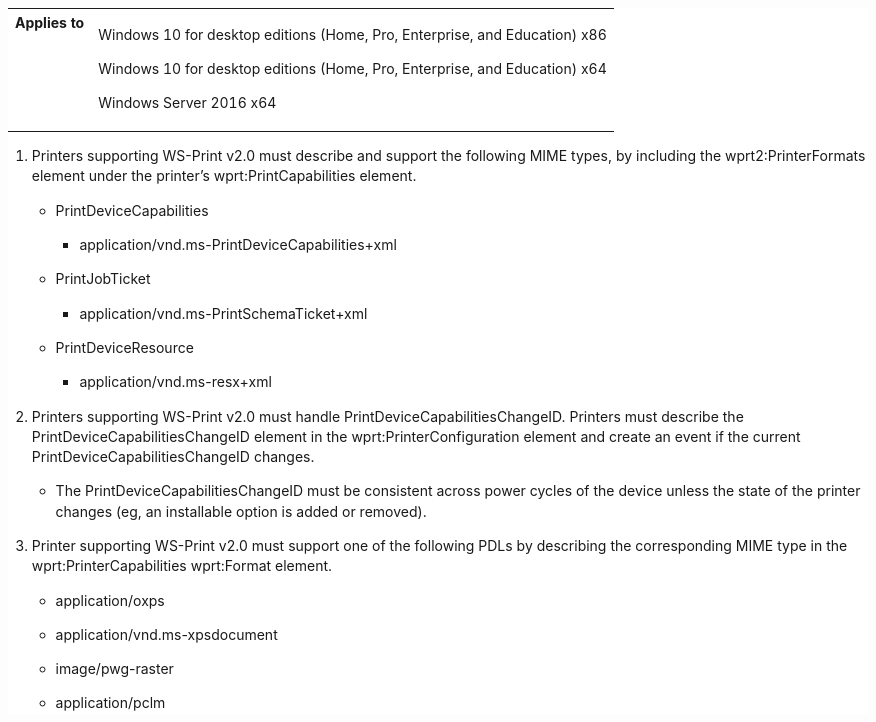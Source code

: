 <table>
<tr>
<th>Applies to</th>
<td>
<p>Windows 10 for desktop editions (Home, Pro, Enterprise, and Education) x86</p>
<p>Windows 10 for desktop editions (Home, Pro, Enterprise, and Education) x64</p>
<p>Windows Server 2016 x64</p>
</td></tr></table>

<html>
    <ol style="list-style-type: decimal">
        <li>
            <p>Printers supporting WS-Print v2.0 must describe and support the following MIME types, by including the wprt2:PrinterFormats element under the printer’s wprt:PrintCapabilities element.</p>
            <ul>
                <li>
                    <p>PrintDeviceCapabilities</p>
                    <ul>
                        <li><p>application/vnd.ms-PrintDeviceCapabilities+xml</p></li>
                    </ul>
                </li>
                <li>
                    <p>PrintJobTicket</p>
                    <ul>
                        <li><p>application/vnd.ms-PrintSchemaTicket+xml</p></li>
                    </ul>
                </li>
                <li>
                    <p>PrintDeviceResource</p>
                    <ul>
                        <li><p>application/vnd.ms-resx+xml</p></li>
                    </ul>
                </li>
            </ul>
        </li>
        <li><p>Printers supporting WS-Print v2.0 must handle PrintDeviceCapabilitiesChangeID. Printers must describe the PrintDeviceCapabilitiesChangeID element in the wprt:PrinterConfiguration element and create an event if the current PrintDeviceCapabilitiesChangeID changes.</p>
			<ul>
				<li><p>The PrintDeviceCapabilitiesChangeID must be consistent across power cycles of the device unless the state of the printer changes (eg, an installable option is added or removed).</p></li>
			</ul>
		</li>
        <li><p>Printer supporting WS-Print v2.0 must support one of the following PDLs by describing the corresponding MIME type in the wprt:PrinterCapabilities wprt:Format element.</p>
		    <ul>
				<li><p>application/oxps</p></li>
				<li><p>application/vnd.ms-xpsdocument</p></li>
				<li><p>image/pwg-raster</p></li>
				<li><p>application/pclm</p></li>
			</ul>
		</li>
